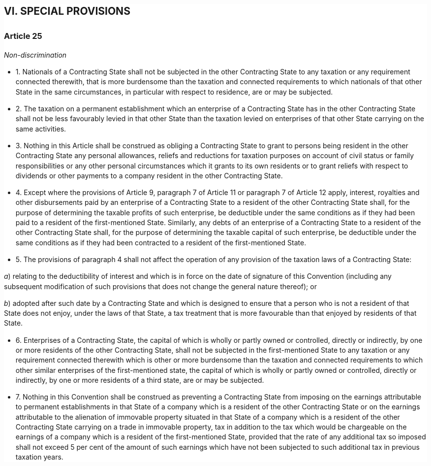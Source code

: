 ## VI. SPECIAL PROVISIONS

### Article 25  
_Non-discrimination_

  * 1. Nationals of a Contracting State shall not be subjected in the other Contracting State to any taxation or any requirement connected therewith, that is more burdensome than the taxation and connected requirements to which nationals of that other State in the same circumstances, in particular with respect to residence, are or may be subjected.

  * 2. The taxation on a permanent establishment which an enterprise of a Contracting State has in the other Contracting State shall not be less favourably levied in that other State than the taxation levied on enterprises of that other State carrying on the same activities.

  * 3. Nothing in this Article shall be construed as obliging a Contracting State to grant to persons being resident in the other Contracting State any personal allowances, reliefs and reductions for taxation purposes on account of civil status or family responsibilities or any other personal circumstances which it grants to its own residents or to grant reliefs with respect to dividends or other payments to a company resident in the other Contracting State.

  * 4. Except where the provisions of Article 9, paragraph 7 of Article 11 or paragraph 7 of Article 12 apply, interest, royalties and other disbursements paid by an enterprise of a Contracting State to a resident of the other Contracting State shall, for the purpose of determining the taxable profits of such enterprise, be deductible under the same conditions as if they had been paid to a resident of the first-mentioned State. Similarly, any debts of an enterprise of a Contracting State to a resident of the other Contracting State shall, for the purpose of determining the taxable capital of such enterprise, be deductible under the same conditions as if they had been contracted to a resident of the first-mentioned State.

  * 5. The provisions of paragraph 4 shall not affect the operation of any provision of the taxation laws of a Contracting State:

_a_) relating to the deductibility of interest and which is in force on the date of signature of this Convention (including any subsequent modification of such provisions that does not change the general nature thereof); or

_b_) adopted after such date by a Contracting State and which is designed to ensure that a person who is not a resident of that State does not enjoy, under the laws of that State, a tax treatment that is more favourable than that enjoyed by residents of that State.

  * 6. Enterprises of a Contracting State, the capital of which is wholly or partly owned or controlled, directly or indirectly, by one or more residents of the other Contracting State, shall not be subjected in the first-mentioned State to any taxation or any requirement connected therewith which is other or more burdensome than the taxation and connected requirements to which other similar enterprises of the first-mentioned state, the capital of which is wholly or partly owned or controlled, directly or indirectly, by one or more residents of a third state, are or may be subjected.

  * 7. Nothing in this Convention shall be construed as preventing a Contracting State from imposing on the earnings attributable to permanent establishments in that State of a company which is a resident of the other Contracting State or on the earnings attributable to the alienation of immovable property situated in that State of a company which is a resident of the other Contracting State carrying on a trade in immovable property, tax in addition to the tax which would be chargeable on the earnings of a company which is a resident of the first-mentioned State, provided that the rate of any additional tax so imposed shall not exceed 5 per cent of the amount of such earnings which have not been subjected to such additional tax in previous taxation years.
